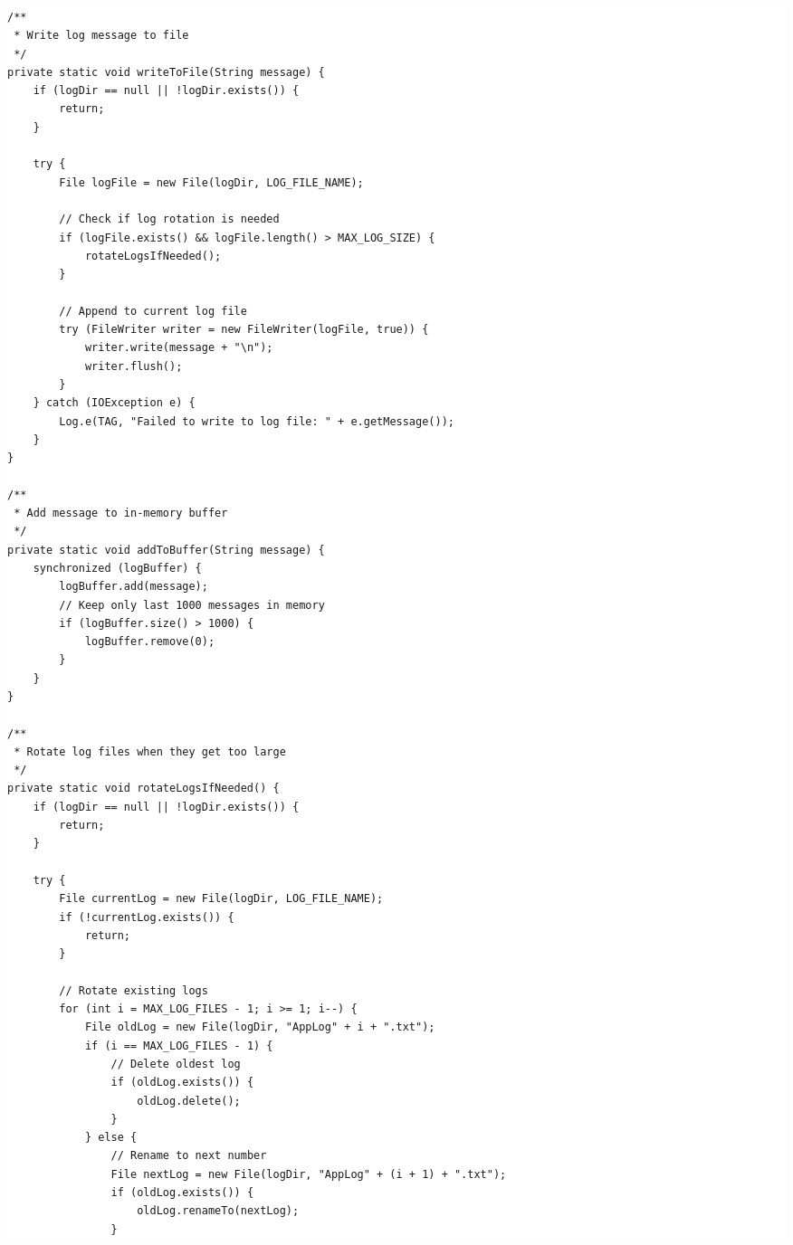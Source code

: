     /**
     * Write log message to file
     */
    private static void writeToFile(String message) {
        if (logDir == null || !logDir.exists()) {
            return;
        }
        
        try {
            File logFile = new File(logDir, LOG_FILE_NAME);
            
            // Check if log rotation is needed
            if (logFile.exists() && logFile.length() > MAX_LOG_SIZE) {
                rotateLogsIfNeeded();
            }
            
            // Append to current log file
            try (FileWriter writer = new FileWriter(logFile, true)) {
                writer.write(message + "\n");
                writer.flush();
            }
        } catch (IOException e) {
            Log.e(TAG, "Failed to write to log file: " + e.getMessage());
        }
    }
    
    /**
     * Add message to in-memory buffer
     */
    private static void addToBuffer(String message) {
        synchronized (logBuffer) {
            logBuffer.add(message);
            // Keep only last 1000 messages in memory
            if (logBuffer.size() > 1000) {
                logBuffer.remove(0);
            }
        }
    }
    
    /**
     * Rotate log files when they get too large
     */
    private static void rotateLogsIfNeeded() {
        if (logDir == null || !logDir.exists()) {
            return;
        }
        
        try {
            File currentLog = new File(logDir, LOG_FILE_NAME);
            if (!currentLog.exists()) {
                return;
            }
            
            // Rotate existing logs
            for (int i = MAX_LOG_FILES - 1; i >= 1; i--) {
                File oldLog = new File(logDir, "AppLog" + i + ".txt");
                if (i == MAX_LOG_FILES - 1) {
                    // Delete oldest log
                    if (oldLog.exists()) {
                        oldLog.delete();
                    }
                } else {
                    // Rename to next number
                    File nextLog = new File(logDir, "AppLog" + (i + 1) + ".txt");
                    if (oldLog.exists()) {
                        oldLog.renameTo(nextLog);
                    }